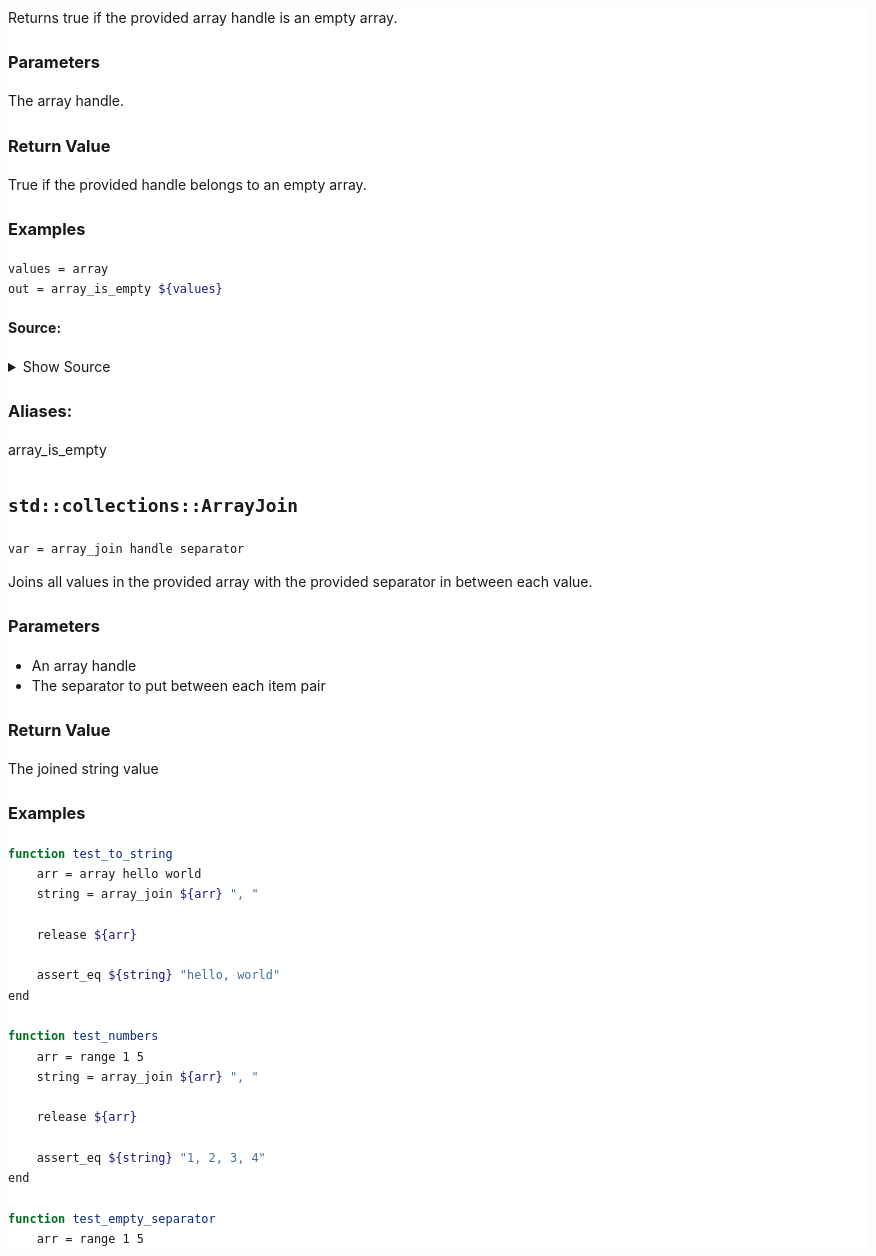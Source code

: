 Returns true if the provided array handle is an empty array.

### Parameters

The array handle.

### Return Value

True if the provided handle belongs to an empty array.

### Examples

```sh
values = array
out = array_is_empty ${values}
```


#### Source:
<details><summary>Show Source</summary></details>



### Aliases:
array_is_empty

<a name="std__collections__ArrayJoin"></a>
## `std::collections::ArrayJoin`

```sh
var = array_join handle separator
```

Joins all values in the provided array with the provided separator in between each value.

### Parameters

* An array handle
* The separator to put between each item pair

### Return Value

The joined string value

### Examples

```sh
function test_to_string
    arr = array hello world
    string = array_join ${arr} ", "

    release ${arr}

    assert_eq ${string} "hello, world"
end

function test_numbers
    arr = range 1 5
    string = array_join ${arr} ", "

    release ${arr}

    assert_eq ${string} "1, 2, 3, 4"
end

function test_empty_separator
    arr = range 1 5
```
